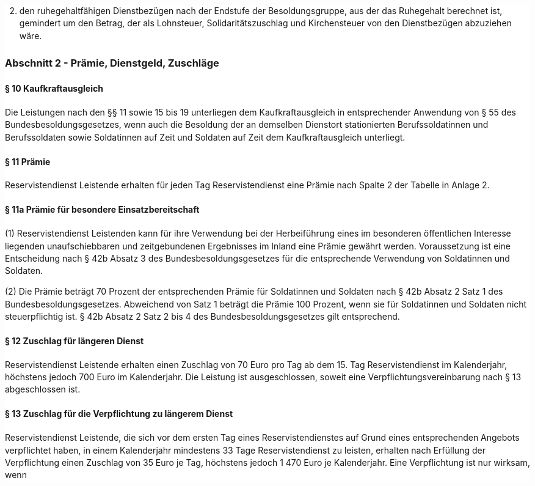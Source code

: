 2.  den ruhegehaltfähigen Dienstbezügen nach der Endstufe der
    Besoldungsgruppe, aus der das Ruhegehalt berechnet ist, gemindert um
    den Betrag, der als Lohnsteuer, Solidaritätszuschlag und Kirchensteuer
    von den Dienstbezügen abzuziehen wäre.





### Abschnitt 2 - Prämie, Dienstgeld, Zuschläge


#### § 10 Kaufkraftausgleich

Die Leistungen nach den §§ 11 sowie 15 bis 19 unterliegen dem
Kaufkraftausgleich in entsprechender Anwendung von § 55 des
Bundesbesoldungsgesetzes, wenn auch die Besoldung der an demselben
Dienstort stationierten Berufssoldatinnen und Berufssoldaten sowie
Soldatinnen auf Zeit und Soldaten auf Zeit dem Kaufkraftausgleich
unterliegt.


#### § 11 Prämie

Reservistendienst Leistende erhalten für jeden Tag Reservistendienst
eine Prämie nach Spalte 2 der Tabelle in Anlage 2.


#### § 11a Prämie für besondere Einsatzbereitschaft

(1) Reservistendienst Leistenden kann für ihre Verwendung bei der
Herbeiführung eines im besonderen öffentlichen Interesse liegenden
unaufschiebbaren und zeitgebundenen Ergebnisses im Inland eine Prämie
gewährt werden. Voraussetzung ist eine Entscheidung nach § 42b Absatz
3 des Bundesbesoldungsgesetzes für die entsprechende Verwendung von
Soldatinnen und Soldaten.

(2) Die Prämie beträgt 70 Prozent der entsprechenden Prämie für
Soldatinnen und Soldaten nach § 42b Absatz 2 Satz 1 des
Bundesbesoldungsgesetzes. Abweichend von Satz 1 beträgt die Prämie 100
Prozent, wenn sie für Soldatinnen und Soldaten nicht steuerpflichtig
ist. § 42b Absatz 2 Satz 2 bis 4 des Bundesbesoldungsgesetzes gilt
entsprechend.


#### § 12 Zuschlag für längeren Dienst

Reservistendienst Leistende erhalten einen Zuschlag von 70 Euro pro
Tag ab dem 15. Tag Reservistendienst im Kalenderjahr, höchstens jedoch
700 Euro im Kalenderjahr. Die Leistung ist ausgeschlossen, soweit eine
Verpflichtungsvereinbarung nach § 13 abgeschlossen ist.


#### § 13 Zuschlag für die Verpflichtung zu längerem Dienst

Reservistendienst Leistende, die sich vor dem ersten Tag eines
Reservistendienstes auf Grund eines entsprechenden Angebots
verpflichtet haben, in einem Kalenderjahr mindestens 33 Tage
Reservistendienst zu leisten, erhalten nach Erfüllung der
Verpflichtung einen Zuschlag von 35 Euro je Tag, höchstens jedoch
1 470 Euro              je Kalenderjahr. Eine Verpflichtung ist nur
wirksam, wenn
